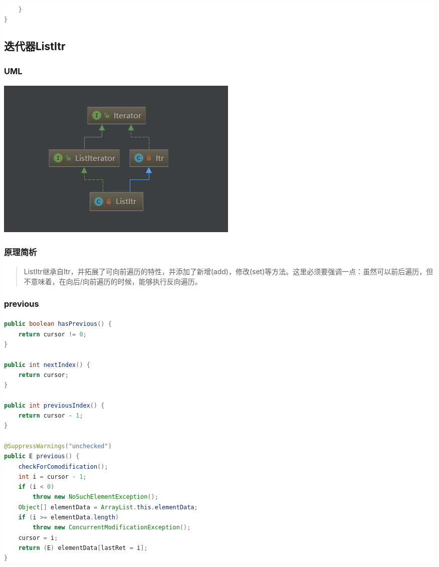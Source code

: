 ```java
    }
}
```

## 迭代器ListItr

### UML
![ListItr](../../image/ListItr继承树.png)

### 原理简析
>ListItr继承自Itr，并拓展了可向前遍历的特性，并添加了新增(add)，修改(set)等方法。这里必须要强调一点：虽然可以前后遍历，但不意味着，在向后/向前遍历的时候，能够执行反向遍历。

### previous
```java
public boolean hasPrevious() {
    return cursor != 0;
}

public int nextIndex() {
    return cursor;
}

public int previousIndex() {
    return cursor - 1;
}

@SuppressWarnings("unchecked")
public E previous() {
    checkForComodification();
    int i = cursor - 1;
    if (i < 0)
        throw new NoSuchElementException();
    Object[] elementData = ArrayList.this.elementData;
    if (i >= elementData.length)
        throw new ConcurrentModificationException();
    cursor = i;
    return (E) elementData[lastRet = i];
}
```

